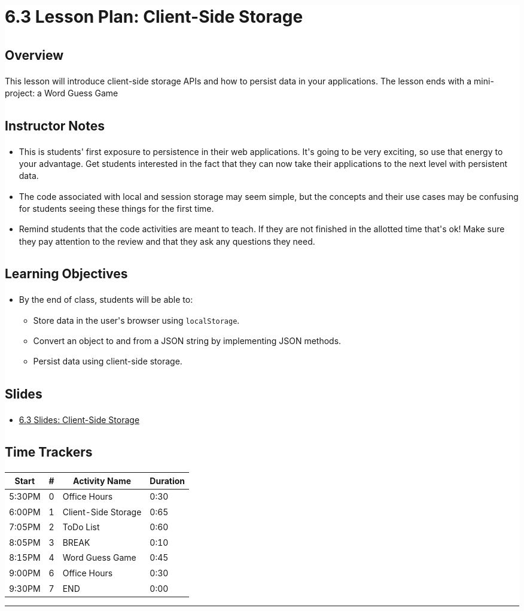 # 6.3 Lesson Plan: Client-Side Storage

## Overview

This lesson will introduce client-side storage APIs and how to persist data in your applications. The lesson ends with a mini-project: a Word Guess Game

## Instructor Notes

* This is students' first exposure to persistence in their web applications. It's going to be very exciting, so use that energy to your advantage. Get students interested in the fact that they can now take their applications to the next level with persistent data.

* The code associated with local and session storage may seem simple, but the concepts and their use cases may be confusing for students seeing these things for the first time.

* Remind students that the code activities are meant to teach. If they are not finished in the allotted time that's ok! Make sure they pay attention to the review and that they ask any questions they need.

## Learning Objectives

* By the end of class, students will be able to:

  * Store data in the user's browser using `localStorage`.

  * Convert an object to and from a JSON string by implementing JSON methods.

  * Persist data using client-side storage.

## Slides

* [6.3 Slides: Client-Side Storage](https://docs.google.com/presentation/d/1WrOfxGXRVawaOtZnHNeOHyNMNb6rU8Io5RaUuOCeJ00/edit?usp=sharing)

## Time Trackers

| Start  | #   | Activity Name                         | Duration |
| ------ | --- | ------------------------------------- | -------- |
| 5:30PM | 0   | Office Hours                          | 0:30     |
| 6:00PM | 1   | Client-Side Storage                   | 0:65     |
| 7:05PM | 2   | ToDo List                             | 0:60     |
| 8:05PM | 3   | BREAK                                 | 0:10     |
| 8:15PM | 4   | Word Guess Game                       | 0:45     |
| 9:00PM | 6   | Office Hours                          | 0:30     |
| 9:30PM | 7   | END                                   | 0:00     |

---
